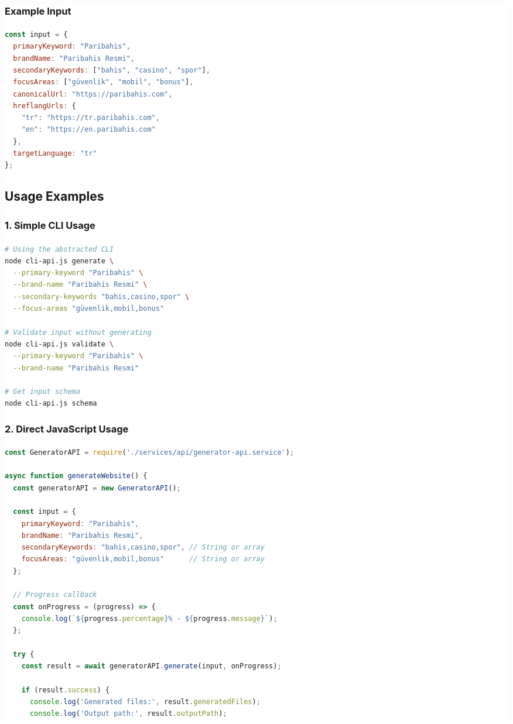 ### Example Input

```javascript
const input = {
  primaryKeyword: "Paribahis",
  brandName: "Paribahis Resmi",
  secondaryKeywords: ["bahis", "casino", "spor"],
  focusAreas: ["güvenlik", "mobil", "bonus"],
  canonicalUrl: "https://paribahis.com",
  hreflangUrls: {
    "tr": "https://tr.paribahis.com",
    "en": "https://en.paribahis.com"
  },
  targetLanguage: "tr"
};
```

## Usage Examples

### 1. Simple CLI Usage

```bash
# Using the abstracted CLI
node cli-api.js generate \
  --primary-keyword "Paribahis" \
  --brand-name "Paribahis Resmi" \
  --secondary-keywords "bahis,casino,spor" \
  --focus-areas "güvenlik,mobil,bonus"

# Validate input without generating
node cli-api.js validate \
  --primary-keyword "Paribahis" \
  --brand-name "Paribahis Resmi"

# Get input schema
node cli-api.js schema
```

### 2. Direct JavaScript Usage

```javascript
const GeneratorAPI = require('./services/api/generator-api.service');

async function generateWebsite() {
  const generatorAPI = new GeneratorAPI();
  
  const input = {
    primaryKeyword: "Paribahis",
    brandName: "Paribahis Resmi",
    secondaryKeywords: "bahis,casino,spor", // String or array
    focusAreas: "güvenlik,mobil,bonus"      // String or array
  };
  
  // Progress callback
  const onProgress = (progress) => {
    console.log(`${progress.percentage}% - ${progress.message}`);
  };
  
  try {
    const result = await generatorAPI.generate(input, onProgress);
    
    if (result.success) {
      console.log('Generated files:', result.generatedFiles);
      console.log('Output path:', result.outputPath);
```